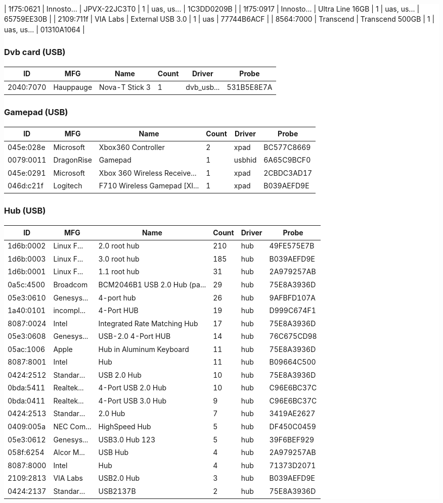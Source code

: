 | 1f75:0621 | Innosto... | JPVX-22JC3T0                 | 1     | uas, us... | 1C3DD0209B |
| 1f75:0917 | Innosto... | Ultra Line 16GB              | 1     | uas, us... | 65759EE30B |
| 2109:711f | VIA Labs   | External USB 3.0             | 1     | uas        | 77744B6ACF |
| 8564:7000 | Transcend  | Transcend 500GB              | 1     | uas, us... | 01310A1064 |

### Dvb card (USB)

| ID        | MFG        | Name                         | Count | Driver     | Probe      |
|-----------|------------|------------------------------|-------|------------|------------|
| 2040:7070 | Hauppauge  | Nova-T Stick 3               | 1     | dvb_usb... | 531B5E8E7A |

### Gamepad (USB)

| ID        | MFG        | Name                         | Count | Driver     | Probe      |
|-----------|------------|------------------------------|-------|------------|------------|
| 045e:028e | Microsoft  | Xbox360 Controller           | 2     | xpad       | BC577C8669 |
| 0079:0011 | DragonRise | Gamepad                      | 1     | usbhid     | 6A65C9BCF0 |
| 045e:0291 | Microsoft  | Xbox 360 Wireless Receive... | 1     | xpad       | 2CBDC3AD17 |
| 046d:c21f | Logitech   | F710 Wireless Gamepad [XI... | 1     | xpad       | B039AEFD9E |

### Hub (USB)

| ID        | MFG        | Name                         | Count | Driver     | Probe      |
|-----------|------------|------------------------------|-------|------------|------------|
| 1d6b:0002 | Linux F... | 2.0 root hub                 | 210   | hub        | 49FE575E7B |
| 1d6b:0003 | Linux F... | 3.0 root hub                 | 185   | hub        | B039AEFD9E |
| 1d6b:0001 | Linux F... | 1.1 root hub                 | 31    | hub        | 2A979257AB |
| 0a5c:4500 | Broadcom   | BCM2046B1 USB 2.0 Hub (pa... | 29    | hub        | 75E8A3936D |
| 05e3:0610 | Genesys... | 4-port hub                   | 26    | hub        | 9AFBFD107A |
| 1a40:0101 | incompl... | 4-Port HUB                   | 19    | hub        | D999C674F1 |
| 8087:0024 | Intel      | Integrated Rate Matching Hub | 17    | hub        | 75E8A3936D |
| 05e3:0608 | Genesys... | USB-2.0 4-Port HUB           | 14    | hub        | 76C675CD98 |
| 05ac:1006 | Apple      | Hub in Aluminum Keyboard     | 11    | hub        | 75E8A3936D |
| 8087:8001 | Intel      | Hub                          | 11    | hub        | B09664C500 |
| 0424:2512 | Standar... | USB 2.0 Hub                  | 10    | hub        | 75E8A3936D |
| 0bda:5411 | Realtek... | 4-Port USB 2.0 Hub           | 10    | hub        | C96E6BC37C |
| 0bda:0411 | Realtek... | 4-Port USB 3.0 Hub           | 9     | hub        | C96E6BC37C |
| 0424:2513 | Standar... | 2.0 Hub                      | 7     | hub        | 3419AE2627 |
| 0409:005a | NEC Com... | HighSpeed Hub                | 5     | hub        | DF450C0459 |
| 05e3:0612 | Genesys... | USB3.0 Hub 123               | 5     | hub        | 39F6BEF929 |
| 058f:6254 | Alcor M... | USB Hub                      | 4     | hub        | 2A979257AB |
| 8087:8000 | Intel      | Hub                          | 4     | hub        | 71373D2071 |
| 2109:2813 | VIA Labs   | USB2.0 Hub                   | 3     | hub        | B039AEFD9E |
| 0424:2137 | Standar... | USB2137B                     | 2     | hub        | 75E8A3936D |
